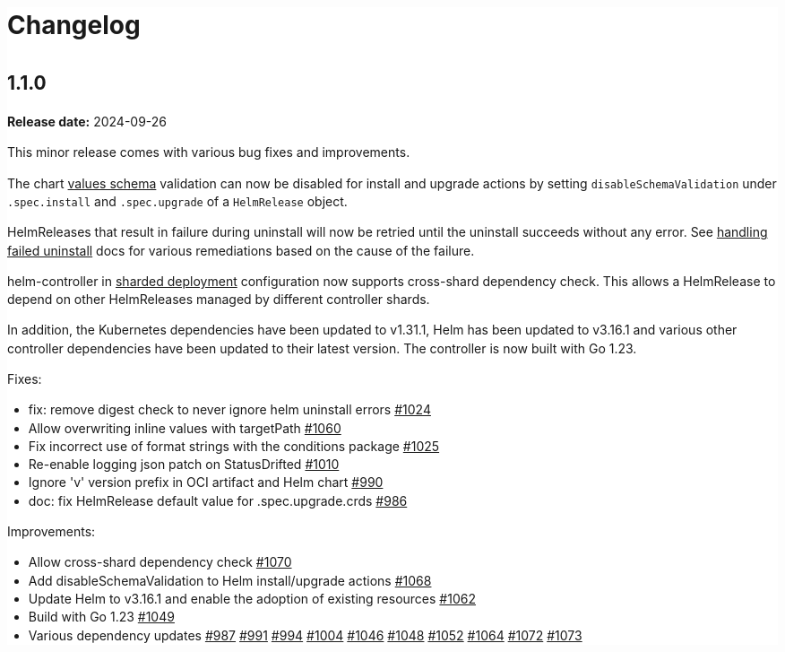 # Changelog

## 1.1.0

**Release date:** 2024-09-26

This minor release comes with various bug fixes and improvements.

The chart [values schema](https://helm.sh/docs/topics/charts/#schema-files)
validation can now be disabled for install and upgrade actions by setting
`disableSchemaValidation` under `.spec.install` and `.spec.upgrade` of a
`HelmRelease` object.

HelmReleases that result in failure during uninstall will now be retried until
the uninstall succeeds without any error. See [handling failed
uninstall](https://fluxcd.io/flux/components/helm/helmreleases/#handling-failed-uninstall)
docs for various remediations based on the cause of the failure.

helm-controller in [sharded
deployment](https://fluxcd.io/flux/installation/configuration/sharding/)
configuration now supports cross-shard dependency check. This allows a
HelmRelease to depend on other HelmReleases managed by different controller
shards.

In addition, the Kubernetes dependencies have been updated to v1.31.1, Helm has
been updated to v3.16.1 and various other controller dependencies have been
updated to their latest version. The controller is now built with Go 1.23.

Fixes:
- fix: remove digest check to never ignore helm uninstall errors
  [#1024](https://github.com/fluxcd/helm-controller/pull/1024)
- Allow overwriting inline values with targetPath
  [#1060](https://github.com/fluxcd/helm-controller/pull/1060)
- Fix incorrect use of format strings with the conditions package
  [#1025](https://github.com/fluxcd/helm-controller/pull/1025)
- Re-enable logging json patch on StatusDrifted
  [#1010](https://github.com/fluxcd/helm-controller/pull/1010)
- Ignore 'v' version prefix in OCI artifact and Helm chart
  [#990](https://github.com/fluxcd/helm-controller/pull/990)
- doc: fix HelmRelease default value for .spec.upgrade.crds
  [#986](https://github.com/fluxcd/helm-controller/pull/986)

Improvements:
- Allow cross-shard dependency check
  [#1070](https://github.com/fluxcd/helm-controller/pull/1070)
- Add disableSchemaValidation to Helm install/upgrade actions
  [#1068](https://github.com/fluxcd/helm-controller/pull/1068)
- Update Helm to v3.16.1 and enable the adoption of existing resources
  [#1062](https://github.com/fluxcd/helm-controller/pull/1062)
- Build with Go 1.23
  [#1049](https://github.com/fluxcd/helm-controller/pull/1049)
- Various dependency updates
  [#987](https://github.com/fluxcd/helm-controller/pull/987)
  [#991](https://github.com/fluxcd/helm-controller/pull/991)
  [#994](https://github.com/fluxcd/helm-controller/pull/994)
  [#1004](https://github.com/fluxcd/helm-controller/pull/1004)
  [#1046](https://github.com/fluxcd/helm-controller/pull/1046)
  [#1048](https://github.com/fluxcd/helm-controller/pull/1048)
  [#1052](https://github.com/fluxcd/helm-controller/pull/1052)
  [#1064](https://github.com/fluxcd/helm-controller/pull/1064)
  [#1072](https://github.com/fluxcd/helm-controller/pull/1072)
  [#1073](https://github.com/fluxcd/helm-controller/pull/1073)
